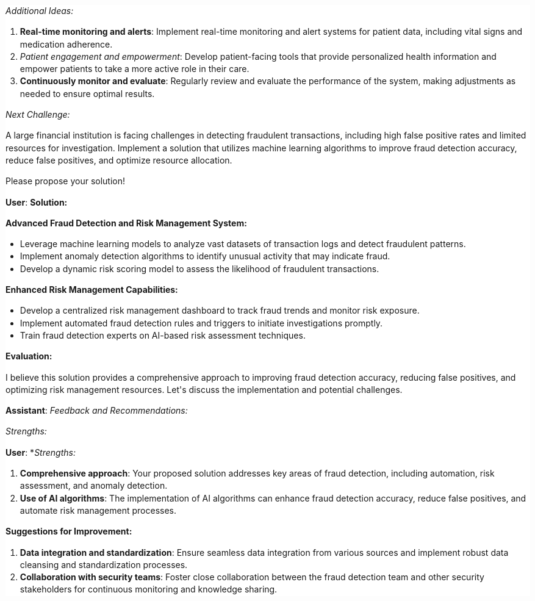 *Additional Ideas:*


1. **Real-time monitoring and alerts**: Implement real-time monitoring and alert systems for patient data, including vital signs and medication adherence.
2. *Patient engagement and empowerment*: Develop patient-facing tools that provide personalized health information and empower patients to take a more active role in their care.
3. **Continuously monitor and evaluate**: Regularly review and evaluate the performance of the system, making adjustments as needed to ensure optimal results.

*Next Challenge:*


A large financial institution is facing challenges in detecting fraudulent transactions, including high false positive rates and limited resources for investigation. Implement a solution that utilizes machine learning algorithms to improve fraud detection accuracy, reduce false positives, and optimize resource allocation.


Please propose your solution!

**User**: **Solution:**

**Advanced Fraud Detection and Risk Management System:**

* Leverage machine learning models to analyze vast datasets of transaction logs and detect fraudulent patterns.
* Implement anomaly detection algorithms to identify unusual activity that may indicate fraud.
* Develop a dynamic risk scoring model to assess the likelihood of fraudulent transactions.

**Enhanced Risk Management Capabilities:**

* Develop a centralized risk management dashboard to track fraud trends and monitor risk exposure.
* Implement automated fraud detection rules and triggers to initiate investigations promptly.
* Train fraud detection experts on AI-based risk assessment techniques.

**Evaluation:**

I believe this solution provides a comprehensive approach to improving fraud detection accuracy, reducing false positives, and optimizing risk management resources. Let's discuss the implementation and potential challenges.

**Assistant**: *Feedback and Recommendations:*


*Strengths:*

**User**: **Strengths:*

1. **Comprehensive approach**: Your proposed solution addresses key areas of fraud detection, including automation, risk assessment, and anomaly detection.
2. **Use of AI algorithms**: The implementation of AI algorithms can enhance fraud detection accuracy, reduce false positives, and automate risk management processes.

**Suggestions for Improvement:**

1. **Data integration and standardization**: Ensure seamless data integration from various sources and implement robust data cleansing and standardization processes.
2. **Collaboration with security teams**: Foster close collaboration between the fraud detection team and other security stakeholders for continuous monitoring and knowledge sharing.
